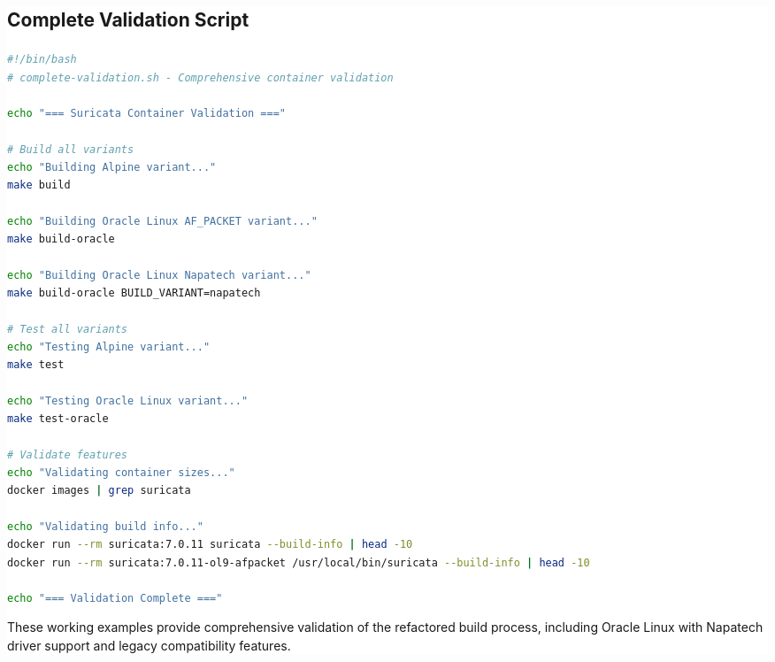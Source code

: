## Complete Validation Script

```bash
#!/bin/bash
# complete-validation.sh - Comprehensive container validation

echo "=== Suricata Container Validation ==="

# Build all variants
echo "Building Alpine variant..."
make build

echo "Building Oracle Linux AF_PACKET variant..."
make build-oracle

echo "Building Oracle Linux Napatech variant..."
make build-oracle BUILD_VARIANT=napatech

# Test all variants
echo "Testing Alpine variant..."
make test

echo "Testing Oracle Linux variant..."
make test-oracle

# Validate features
echo "Validating container sizes..."
docker images | grep suricata

echo "Validating build info..."
docker run --rm suricata:7.0.11 suricata --build-info | head -10
docker run --rm suricata:7.0.11-ol9-afpacket /usr/local/bin/suricata --build-info | head -10

echo "=== Validation Complete ==="
```

These working examples provide comprehensive validation of the refactored build process, including Oracle Linux with Napatech driver support and legacy compatibility features.
